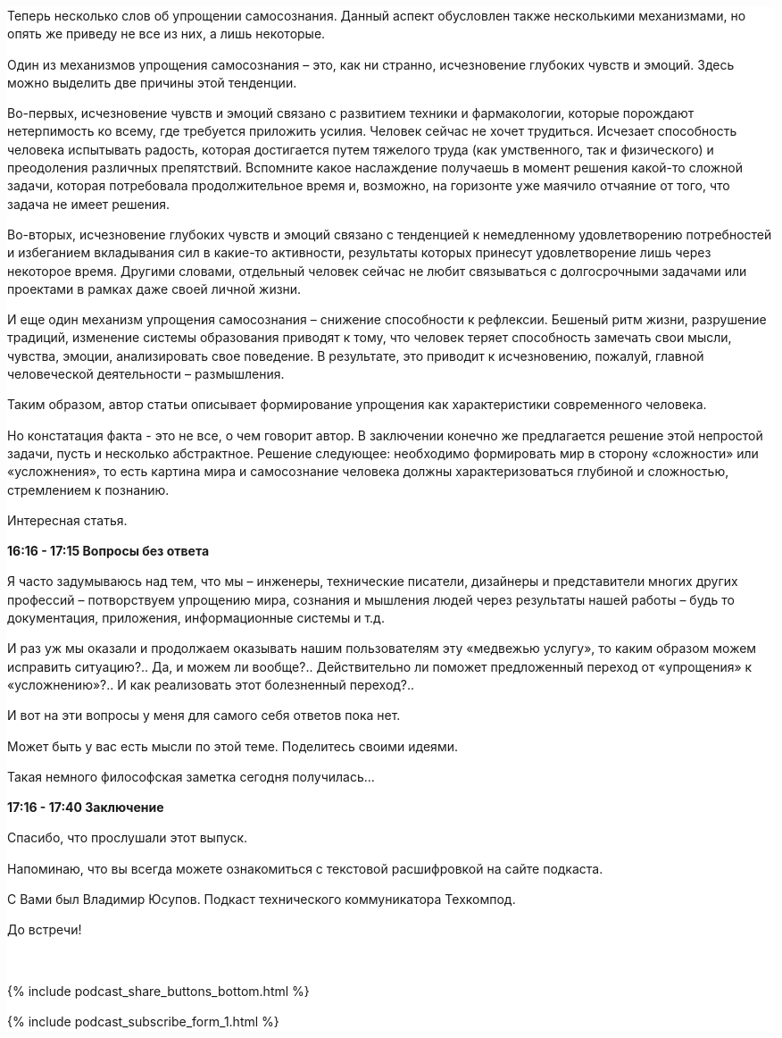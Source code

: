 Теперь несколько слов об упрощении самосознания. Данный аспект обусловлен также несколькими механизмами, но опять же приведу не все из них, а лишь некоторые.

Один из механизмов упрощения самосознания – это, как ни странно, исчезновение глубоких чувств и эмоций. Здесь можно выделить две причины этой тенденции.

Во-первых, исчезновение чувств и эмоций связано с развитием техники и фармакологии, которые порождают нетерпимость ко всему, где требуется приложить усилия. Человек сейчас не хочет трудиться. Исчезает способность человека испытывать радость, которая достигается путем тяжелого труда (как умственного, так и физического) и преодоления различных препятствий. Вспомните какое наслаждение получаешь в момент решения какой-то сложной задачи, которая потребовала продолжительное время и, возможно, на горизонте уже маячило отчаяние от того, что задача не имеет решения.

Во-вторых, исчезновение глубоких чувств и эмоций связано с тенденцией к немедленному удовлетворению потребностей и избеганием вкладывания сил в какие-то активности, результаты которых принесут удовлетворение лишь через некоторое время. Другими словами, отдельный человек сейчас не любит связываться с долгосрочными задачами или проектами в рамках даже своей личной жизни. 

И еще один механизм упрощения самосознания – снижение способности к рефлексии. Бешеный ритм жизни, разрушение традиций, изменение системы образования приводят к тому, что человек теряет способность замечать свои мысли, чувства, эмоции, анализировать свое поведение. В результате, это приводит к исчезновению, пожалуй, главной человеческой деятельности – размышления.

Таким образом, автор статьи описывает формирование упрощения как характеристики современного человека.

Но констатация факта - это не все, о чем говорит автор. В заключении конечно же предлагается решение этой непростой задачи, пусть и несколько абстрактное. Решение следующее: необходимо формировать мир в сторону «сложности» или «усложнения», то есть картина мира и самосознание человека должны характеризоваться глубиной и сложностью, стремлением к познанию.

Интересная статья.

**16:16 - 17:15 Вопросы без ответа** 

Я часто задумываюсь над тем, что мы – инженеры, технические писатели, дизайнеры и представители многих других профессий – потворствуем упрощению мира, сознания и мышления людей через результаты нашей работы – будь то документация, приложения, информационные системы и т.д. 

И раз уж мы оказали и продолжаем оказывать нашим пользователям эту «медвежью услугу», то каким образом можем исправить ситуацию?.. Да, и можем ли вообще?.. Действительно ли поможет предложенный переход от «упрощения» к «усложнению»?.. И как реализовать этот болезненный переход?..

И вот на эти вопросы у меня для самого себя ответов пока нет.

Может быть у вас есть мысли по этой теме. Поделитесь своими идеями. 

Такая немного философская заметка сегодня получилась...

**17:16 - 17:40 Заключение**

Спасибо, что прослушали этот выпуск. 

Напоминаю, что вы всегда можете ознакомиться с текстовой расшифровкой на сайте подкаста. 

С Вами был Владимир Юсупов. Подкаст технического коммуникатора Техкомпод. 

До встречи!

<br>

{% include podcast_share_buttons_bottom.html %}

{% include podcast_subscribe_form_1.html %}